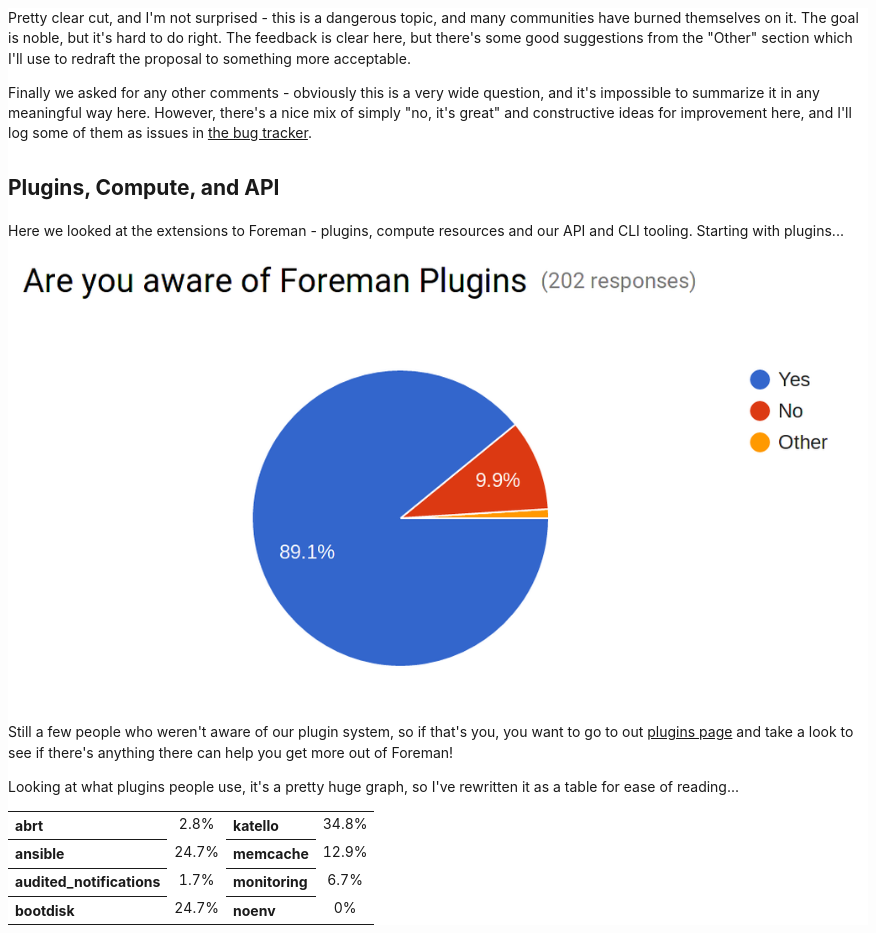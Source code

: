 Pretty clear cut, and I'm not surprised - this is a dangerous topic, and many
communities have burned themselves on it. The goal is noble, but it's hard to
do right. The feedback is clear here, but there's some good suggestions from
the "Other" section which I'll use to redraft the proposal to something more
acceptable.

Finally we asked for any other comments - obviously this is a very wide
question, and it's impossible to summarize it in any meaningful way here.
However, there's a nice mix of simply "no, it's great" and constructive ideas
for improvement here, and I'll log some of them as issues in [the bug
tracker][issues].

## <a name="page2"></a>Plugins, Compute, and API

Here we looked at the extensions to Foreman - plugins, compute resources and
our API and CLI tooling. Starting with plugins...

![Plugins](/static/images/blog_images/2017-03-29-2017-foreman-survey-analysis/plugins/know_plugins.png)

Still a few people who weren't aware of our plugin system, so if that's you,
you want to go to out [plugins page][plugins] and take a look to see if there's
anything there can help you get more out of Foreman!

Looking at what plugins people use, it's a pretty huge graph, so I've rewritten
it as a table for ease of reading...

<table class="table table-bordered table-striped" style="width:100%">
  <tbody>
      <tr>
        <th style="text-align: left">abrt</th><td style="text-align: center">2.8%</td>
        <th style="text-align: left">katello</th><td style="text-align: center">34.8%</td>
      </tr>
      <tr>
        <th style="text-align: left">ansible</th><td style="text-align: center">24.7%</td>
        <th style="text-align: left">memcache</th><td style="text-align: center">12.9%</td>
      </tr>
      <tr>
        <th style="text-align: left">audited_notifications</th><td style="text-align: center">1.7%</td>
        <th style="text-align: left">monitoring</th><td style="text-align: center">6.7%</td>
      </tr>
      <tr>
        <th style="text-align: left">bootdisk</th><td style="text-align: center">24.7%</td>
        <th style="text-align: left">noenv</th><td style="text-align: center">0%</td>

[contact]: http://theforeman.org/support.html#Mailinglists "Mailing Lists"
[contribute]: http://theforeman.org/contribute.html "Contributing"
[handbook]: http://theforeman.org/handbook.html "Developer Handbook"
[issues]: http://projects.theforeman.org/projects/foreman/issues/new "Foreman - New Issue"
[email]: mailto:greg.sutcliffe@gmail.com
[45k nodes]: https://youtu.be/WwY_IawhRKc?list=PLLTIBSsvp9qRcL6yCQqmdMJSRSYNI9DbK
[katello]: https://theforeman.org/plugins/katello
[plugins]: https://theforeman.org/plugins
[discovery]: https://theforeman.org/plugins/foreman_discovery
[ansible]: https://theforeman.org/plugins/foreman_ansible
[rex]: https://theforeman.org/plugins/foreman_remote_execution
[hammer]: https://theforeman.org/manuals/1.14/index.html#3.5.6CLI
[apidoc]: https://theforeman.org/api/1.14/index.html
[pulp]: http://pulpproject.org